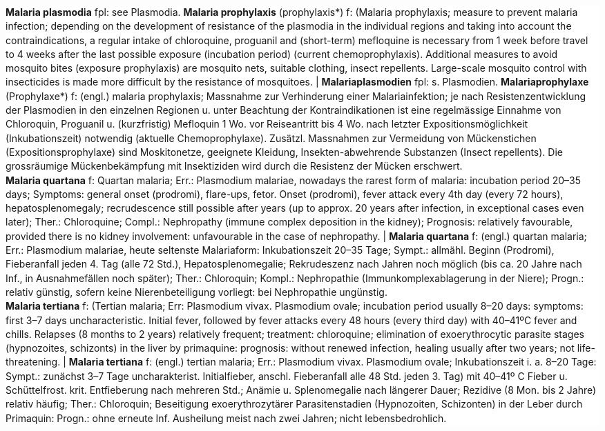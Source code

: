 **Malaria plasmodia** fpl: see Plasmodia. **Malaria prophylaxis** (prophylaxis*) f: (Malaria prophylaxis; measure to prevent malaria infection; depending on the development of resistance of the plasmodia in the individual regions and taking into account the contraindications, a regular intake of chloroquine, proguanil and (short-term) mefloquine is necessary from 1 week before travel to 4 weeks after the last possible exposure (incubation period) (current chemoprophylaxis). Additional measures to avoid mosquito bites (exposure prophylaxis) are mosquito nets, suitable clothing, insect repellents. Large-scale mosquito control with insecticides is made more difficult by the resistance of mosquitoes.  | **Malariaplasmodien** fpl: s. Plasmodien. **Malariaprophylaxe** (Prophylaxe*) f: (engl.) malaria prophylaxis; Massnahme zur Verhinderung einer Malariainfektion; je nach Resistenzentwicklung der Plasmodien in den einzelnen Regionen u. unter Beachtung der Kontraindikationen ist eine regelmässige Einnahme von Chloroquin, Proguanil u. (kurzfristig) Mefloquin 1 Wo. vor Reiseantritt bis 4 Wo. nach letzter Expositionsmöglichkeit (Inkubationszeit) notwendig (aktuelle Chemoprophylaxe). Zusätzl. Massnahmen zur Vermeidung von Mückenstichen (Expositionsprophylaxe) sind Moskitonetze, geeignete Kleidung, Insekten-abwehrende Substanzen (Insect repellents). Die grossräumige Mückenbekämpfung mit Insektiziden wird durch die Resistenz der Mücken erschwert.   
**Malaria quartana** f: Quartan malaria; Err.: Plasmodium malariae, nowadays the rarest form of malaria: incubation period 20–35 days; Symptoms: general onset (prodromi), flare-ups, fetor. Onset (prodromi), fever attack every 4th day (every 72 hours), hepatosplenomegaly; recrudescence still possible after years (up to approx. 20 years after infection, in exceptional cases even later); Ther.: Chloroquine; Compl.: Nephropathy (immune complex deposition in the kidney); Prognosis: relatively favourable, provided there is no kidney involvement: unfavourable in the case of nephropathy.  | **Malaria quartana** f: (engl.) quartan malaria; Err.: Plasmodium malariae, heute seltenste Malariaform: Inkubationszeit 20–35 Tage; Sympt.: allmähl. Beginn (Prodromi), Fieberanfall jeden 4. Tag (alle 72 Std.), Hepatosplenomegalie; Rekrudeszenz nach Jahren noch möglich (bis ca. 20 Jahre nach Inf., in Ausnahmefällen noch später); Ther.: Chloroquin; Kompl.: Nephropathie (Immunkomplexablagerung in der Niere); Progn.: relativ günstig, sofern keine Nierenbeteiligung vorliegt: bei Nephropathie ungünstig.   
**Malaria tertiana** f: (Tertian malaria; Err: Plasmodium vivax. Plasmodium ovale; incubation period usually 8–20 days: symptoms: first 3–7 days uncharacteristic. Initial fever, followed by fever attacks every 48 hours (every third day) with 40–41ºC fever and chills. Relapses (8 months to 2 years) relatively frequent; treatment: chloroquine; elimination of exoerythrocytic parasite stages (hypnozoites, schizonts) in the liver by primaquine: prognosis: without renewed infection, healing usually after two years; not life-threatening.  | **Malaria tertiana** f: (engl.) tertian malaria; Err.: Plasmodium vivax. Plasmodium ovale; Inkubationszeit i. a. 8–20 Tage: Sympt.: zunächst 3–7 Tage uncharakterist. Initialfieber, anschl. Fieberanfall alle 48 Std. jeden 3. Tag) mit 40–41º C Fieber u. Schüttelfrost. krit. Entfieberung nach mehreren Std.; Anämie u. Splenomegalie nach längerer Dauer; Rezidive (8 Mon. bis 2 Jahre) relativ häufig; Ther.: Chloroquin; Beseitigung exoerythrozytärer Parasitenstadien (Hypnozoiten, Schizonten) in der Leber durch Primaquin: Progn.: ohne erneute Inf. Ausheilung meist nach zwei Jahren; nicht lebensbedrohlich.   